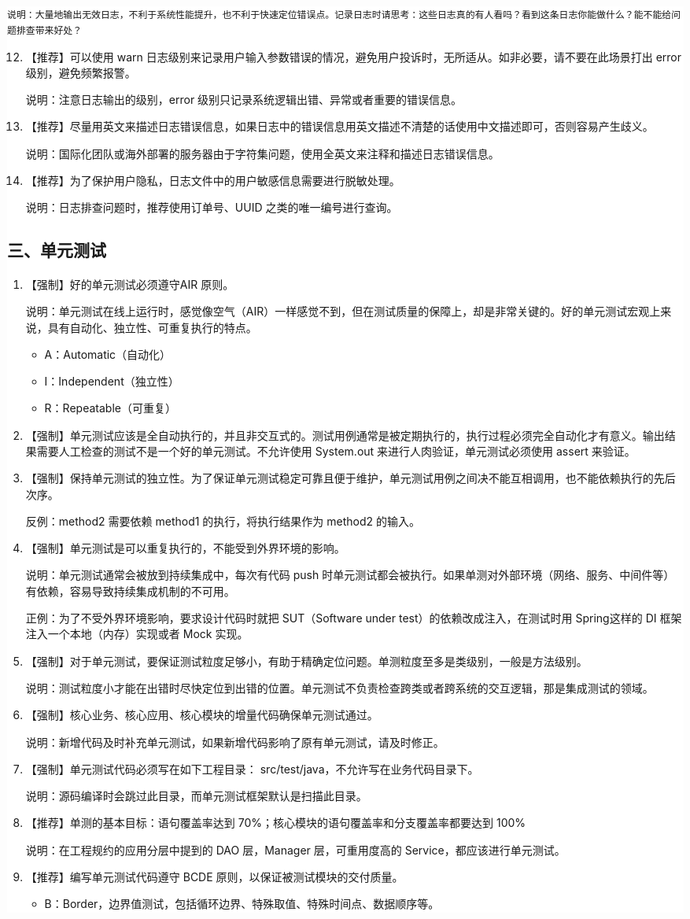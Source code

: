     说明：大量地输出无效日志，不利于系统性能提升，也不利于快速定位错误点。记录日志时请思考：这些日志真的有人看吗？看到这条日志你能做什么？能不能给问题排查带来好处？

12. 【推荐】可以使用 warn 日志级别来记录用户输入参数错误的情况，避免用户投诉时，无所适从。如非必要，请不要在此场景打出 error 级别，避免频繁报警。

    说明：注意日志输出的级别，error 级别只记录系统逻辑出错、异常或者重要的错误信息。

13. 【推荐】尽量用英文来描述日志错误信息，如果日志中的错误信息用英文描述不清楚的话使用中文描述即可，否则容易产生歧义。

    说明：国际化团队或海外部署的服务器由于字符集问题，使用全英文来注释和描述日志错误信息。

14. 【推荐】为了保护用户隐私，日志文件中的用户敏感信息需要进行脱敏处理。

    说明：日志排查问题时，推荐使用订单号、UUID 之类的唯一编号进行查询。

## 三、单元测试

1. 【强制】好的单元测试必须遵守AIR 原则。

   说明：单元测试在线上运行时，感觉像空气（AIR）一样感觉不到，但在测试质量的保障上，却是非常关键的。好的单元测试宏观上来说，具有自动化、独立性、可重复执行的特点。

   - A：Automatic（自动化）

   - I：Independent（独立性）

   - R：Repeatable（可重复）

2. 【强制】单元测试应该是全自动执行的，并且非交互式的。测试用例通常是被定期执行的，执行过程必须完全自动化才有意义。输出结果需要人工检查的测试不是一个好的单元测试。不允许使用 System.out 来进行人肉验证，单元测试必须使用 assert 来验证。

3. 【强制】保持单元测试的独立性。为了保证单元测试稳定可靠且便于维护，单元测试用例之间决不能互相调用，也不能依赖执行的先后次序。

   反例：method2 需要依赖 method1 的执行，将执行结果作为 method2 的输入。

4. 【强制】单元测试是可以重复执行的，不能受到外界环境的影响。

   说明：单元测试通常会被放到持续集成中，每次有代码 push 时单元测试都会被执行。如果单测对外部环境（网络、服务、中间件等）有依赖，容易导致持续集成机制的不可用。

   正例：为了不受外界环境影响，要求设计代码时就把 SUT（Software under test）的依赖改成注入，在测试时用 Spring这样的 DI 框架注入一个本地（内存）实现或者 Mock 实现。

5. 【强制】对于单元测试，要保证测试粒度足够小，有助于精确定位问题。单测粒度至多是类级别，一般是方法级别。

   说明：测试粒度小才能在出错时尽快定位到出错的位置。单元测试不负责检查跨类或者跨系统的交互逻辑，那是集成测试的领域。

6. 【强制】核心业务、核心应用、核心模块的增量代码确保单元测试通过。

   说明：新增代码及时补充单元测试，如果新增代码影响了原有单元测试，请及时修正。

7. 【强制】单元测试代码必须写在如下工程目录： src/test/java，不允许写在业务代码目录下。

   说明：源码编译时会跳过此目录，而单元测试框架默认是扫描此目录。

8. 【推荐】单测的基本目标：语句覆盖率达到 70%；核心模块的语句覆盖率和分支覆盖率都要达到 100%

   说明：在工程规约的应用分层中提到的 DAO 层，Manager 层，可重用度高的 Service，都应该进行单元测试。

9. 【推荐】编写单元测试代码遵守 BCDE 原则，以保证被测试模块的交付质量。

   - B：Border，边界值测试，包括循环边界、特殊取值、特殊时间点、数据顺序等。


